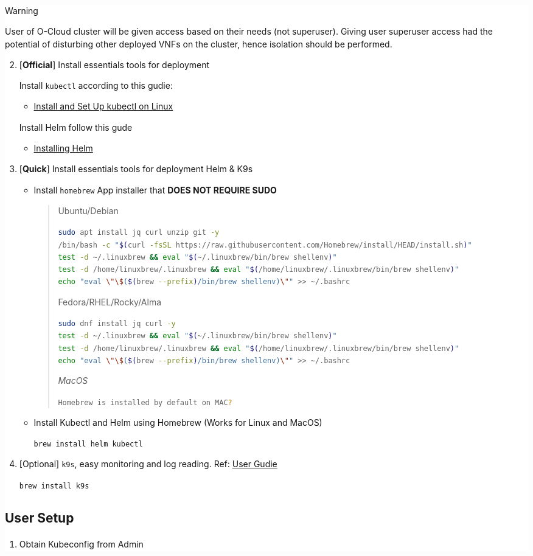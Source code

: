 > [!WARNING]
> User of O-Cloud cluster will be given access based on their needs (not superuser). Giving user superuser access had the potential of disturbing other deployed VNFs on the cluster, hence isolation should be performed.

2. [**Official**] Install essentials tools for deployment


    Install `kubectl` according to this gudie:
    - [Install and Set Up kubectl on Linux](https://kubernetes.io/docs/tasks/tools/install-kubectl-linux/#install-kubectl-binary-with-curl-on-linux)

    Install Helm follow this gude
    - [Installing Helm](https://helm.sh/docs/intro/install/)

3. [**Quick**] Install essentials tools for deployment Helm & K9s

    - Install `homebrew` App installer that **DOES NOT REQUIRE SUDO**

        > Ubuntu/Debian
        > ```bash
        > sudo apt install jq curl unzip git -y
        > /bin/bash -c "$(curl -fsSL https://raw.githubusercontent.com/Homebrew/install/HEAD/install.sh)"
        > test -d ~/.linuxbrew && eval "$(~/.linuxbrew/bin/brew shellenv)"
        > test -d /home/linuxbrew/.linuxbrew && eval "$(/home/linuxbrew/.linuxbrew/bin/brew shellenv)"
        > echo "eval \"\$($(brew --prefix)/bin/brew shellenv)\"" >> ~/.bashrc
        > ```
        >
        > Fedora/RHEL/Rocky/Alma
        > ```bash
        > sudo dnf install jq curl -y
        > test -d ~/.linuxbrew && eval "$(~/.linuxbrew/bin/brew shellenv)"
        > test -d /home/linuxbrew/.linuxbrew && eval "$(/home/linuxbrew/.linuxbrew/bin/brew shellenv)"
        > echo "eval \"\$($(brew --prefix)/bin/brew shellenv)\"" >> ~/.bashrc
        > ```
        > *MacOS*
        > ```bash
        > Homebrew is installed by default on MAC?
        > ```
        >
    - Install Kubectl and Helm using Homebrew (Works for Linux and MacOS)
        ```bash
        brew install helm kubectl
        ```


4. [Optional] `k9s`, easy monitoring and log reading. Ref: [User Gudie](https://k9scli.io/)

    ```bash
    brew install k9s
    ```


## User Setup

1. Obtain Kubeconfig from Admin
